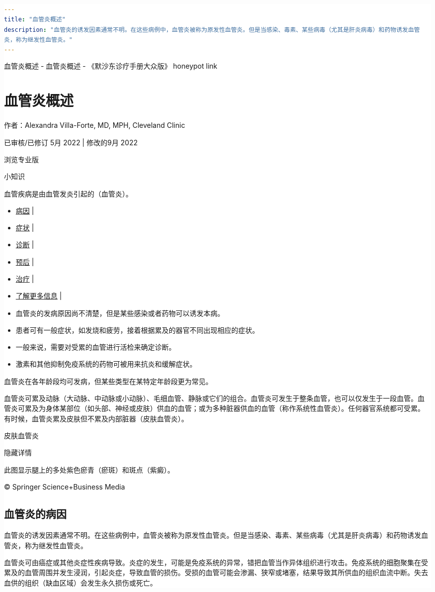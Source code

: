 ```yaml
---
title: "血管炎概述"
description: "血管炎的诱发因素通常不明。在这些病例中，血管炎被称为原发性血管炎。但是当感染、毒素、某些病毒（尤其是肝炎病毒）和药物诱发血管炎，称为继发性血管炎。"
---
```


﻿血管炎概述 \- 血管炎概述 \- 《默沙东诊疗手册大众版》 honeypot link

# 血管炎概述

作者：Alexandra Villa-Forte, MD, MPH, Cleveland Clinic

已审核/已修订 5月 2022 \| 修改的9月 2022

浏览专业版

小知识

血管疾病是由血管发炎引起的（血管炎）。

- [病因](#病因_v28547585_zh) \|
- [症状](#症状_v731048_zh) \|
- [诊断](#诊断_v731070_zh) \|
- [预后](#预后_v731089_zh) \|
- [治疗](#治疗_v731092_zh) \|
- [了解更多信息](#了解更多信息_v28547771_zh) \|

- 血管炎的发病原因尚不清楚，但是某些感染或者药物可以诱发本病。

- 患者可有一般症状，如发烧和疲劳，接着根据累及的器官不同出现相应的症状。

- 一般来说，需要对受累的血管进行活检来确定诊断。

- 激素和其他抑制免疫系统的药物可被用来抗炎和缓解症状。


血管炎在各年龄段均可发病，但某些类型在某特定年龄段更为常见。

血管炎可累及动脉（大动脉、中动脉或小动脉）、毛细血管、静脉或它们的组合。血管炎可发生于整条血管，也可以仅发生于一段血管。血管炎可累及为身体某部位（如头部、神经或皮肤）供血的血管；或为多种脏器供血的血管（称作系统性血管炎）。任何器官系统都可受累。有时候，血管炎累及皮肤但不累及内部脏器（皮肤血管炎）。

皮肤血管炎



隐藏详情

此图显示腿上的多处紫色瘀青（瘀斑）和斑点（紫癜）。

© Springer Science+Business Media

## 血管炎的病因

血管炎的诱发因素通常不明。在这些病例中，血管炎被称为原发性血管炎。但是当感染、毒素、某些病毒（尤其是肝炎病毒）和药物诱发血管炎，称为继发性血管炎。

血管炎可由癌症或其他炎症性疾病导致。炎症的发生，可能是免疫系统的异常，错把血管当作异体组织进行攻击。免疫系统的细胞聚集在受累及的血管周围并发生浸润，引起炎症，导致血管的损伤。受损的血管可能会渗漏、狭窄或堵塞，结果导致其所供血的组织血流中断。失去血供的组织（缺血区域）会发生永久损伤或死亡。

